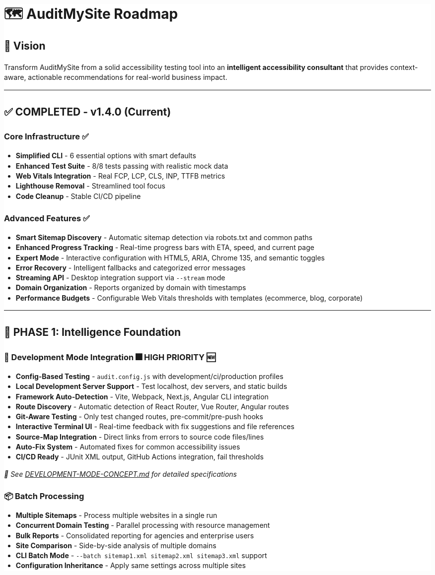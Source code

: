 # 🗺️ AuditMySite Roadmap

## 🎯 Vision
Transform AuditMySite from a solid accessibility testing tool into an **intelligent accessibility consultant** that provides context-aware, actionable recommendations for real-world business impact.

---

## ✅ **COMPLETED - v1.4.0 (Current)**

### Core Infrastructure ✅
- **Simplified CLI** - 6 essential options with smart defaults
- **Enhanced Test Suite** - 8/8 tests passing with realistic mock data
- **Web Vitals Integration** - Real FCP, LCP, CLS, INP, TTFB metrics
- **Lighthouse Removal** - Streamlined tool focus
- **Code Cleanup** - Stable CI/CD pipeline

### Advanced Features ✅
- **Smart Sitemap Discovery** - Automatic sitemap detection via robots.txt and common paths
- **Enhanced Progress Tracking** - Real-time progress bars with ETA, speed, and current page
- **Expert Mode** - Interactive configuration with HTML5, ARIA, Chrome 135, and semantic toggles
- **Error Recovery** - Intelligent fallbacks and categorized error messages
- **Streaming API** - Desktop integration support via `--stream` mode
- **Domain Organization** - Reports organized by domain with timestamps
- **Performance Budgets** - Configurable Web Vitals thresholds with templates (ecommerce, blog, corporate)

---

## 🚀 **PHASE 1: Intelligence Foundation**

### 🚧 Development Mode Integration 🎆 **HIGH PRIORITY** 🆕
- **Config-Based Testing** - `audit.config.js` with development/ci/production profiles
- **Local Development Server Support** - Test localhost, dev servers, and static builds
- **Framework Auto-Detection** - Vite, Webpack, Next.js, Angular CLI integration
- **Route Discovery** - Automatic detection of React Router, Vue Router, Angular routes
- **Git-Aware Testing** - Only test changed routes, pre-commit/pre-push hooks
- **Interactive Terminal UI** - Real-time feedback with fix suggestions and file references
- **Source-Map Integration** - Direct links from errors to source code files/lines
- **Auto-Fix System** - Automated fixes for common accessibility issues
- **CI/CD Ready** - JUnit XML output, GitHub Actions integration, fail thresholds

*📖 See [DEVELOPMENT-MODE-CONCEPT.md](./DEVELOPMENT-MODE-CONCEPT.md) for detailed specifications*

### 📦 Batch Processing
- **Multiple Sitemaps** - Process multiple websites in a single run
- **Concurrent Domain Testing** - Parallel processing with resource management  
- **Bulk Reports** - Consolidated reporting for agencies and enterprise users
- **Site Comparison** - Side-by-side analysis of multiple domains
- **CLI Batch Mode** - `--batch sitemap1.xml sitemap2.xml sitemap3.xml` support
- **Configuration Inheritance** - Apply same settings across multiple sites
